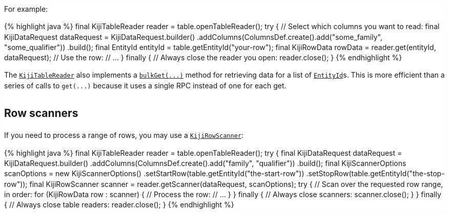 For example:

{% highlight java %}
final KijiTableReader reader = table.openTableReader();
try {
  // Select which columns you want to read:
  final KijiDataRequest dataRequest = KijiDataRequest.builder()
      .addColumns(ColumnsDef.create().add("some_family", "some_qualifier"))
      .build();
  final EntityId entityId = table.getEntityId("your-row");
  final KijiRowData rowData = reader.get(entityId, dataRequest);
  // Use the row:
  // …
} finally {
  // Always close the reader you open:
  reader.close();
}
{% endhighlight %}

The [`KijiTableReader`]({{site.api_schema_1_5_0}}/KijiTableReader.html) also implements a [`bulkGet(...)`]({{site.api_schema_1_5_0}}/KijiTableReader.html#bulkGet%28java.util.List%2C%20org.kiji.schema.KijiDataRequest%29) method
for retrieving data for a list of [`EntityId`]({{site.api_schema_1_5_0}}/EntityId.html)s.
This is more efficient than a series of calls to `get(...)` because it uses a single RPC instead of one for each get.

## Row scanners<a id="scanner"> </a>

If you need to process a range of rows, you may use a [`KijiRowScanner`]({{site.api_schema_1_5_0}}/KijiRowScanner.html):

{% highlight java %}
final KijiTableReader reader = table.openTableReader();
try {
  final KijiDataRequest dataRequest = KijiDataRequest.builder()
      .addColumns(ColumnsDef.create().add("family", "qualifier"))
      .build();
  final KijiScannerOptions scanOptions = new KijiScannerOptions()
      .setStartRow(table.getEntityId("the-start-row"))
      .setStopRow(table.getEntityId("the-stop-row"));
  final KijiRowScanner scanner = reader.getScanner(dataRequest, scanOptions);
  try {
    // Scan over the requested row range, in order:
    for (KijiRowData row : scanner) {
      // Process the row:
      // …
    }
  } finally {
    // Always close scanners:
    scanner.close();
  }
} finally {
  // Always close table readers:
  reader.close();
}
{% endhighlight %}
